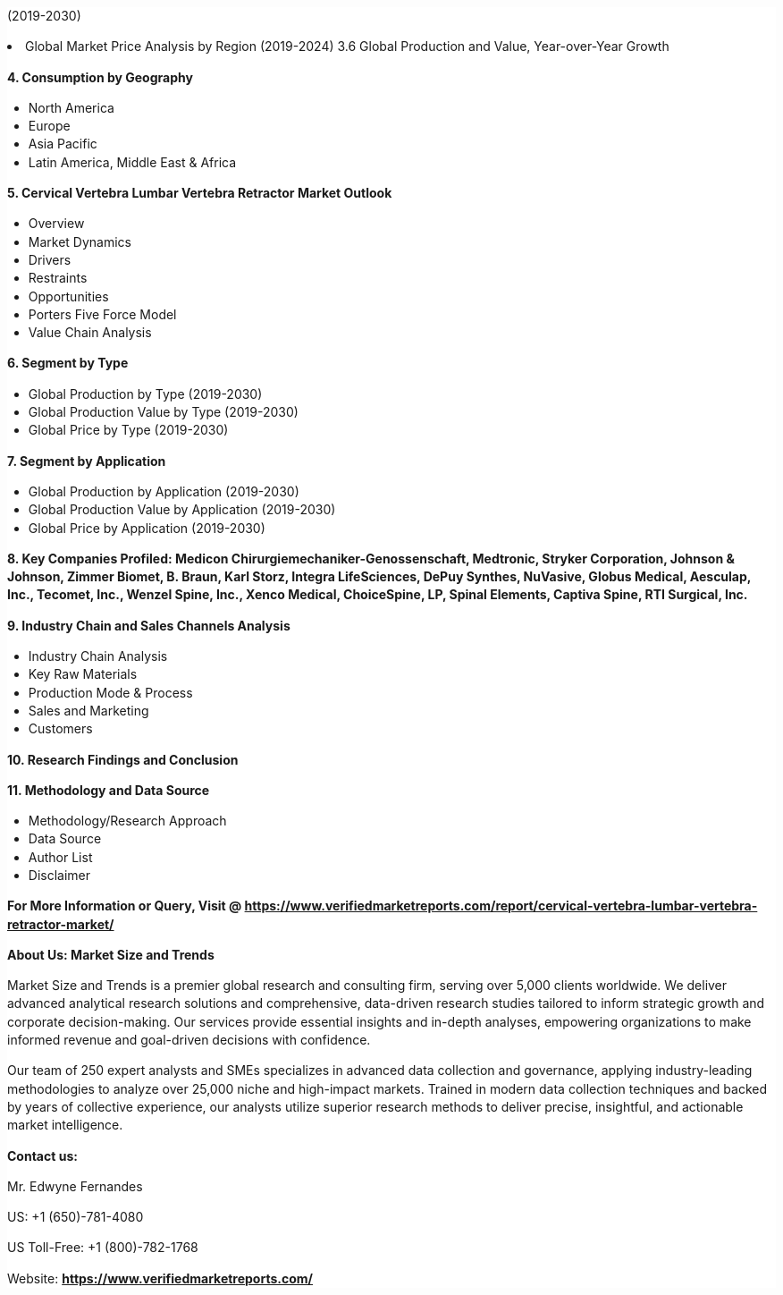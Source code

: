 (2019-2030)</li><li>Global Market Price Analysis by Region (2019-2024) 3.6 Global Production and Value, Year-over-Year Growth</li></ul><p><strong>4. Consumption by Geography</strong></p><ul> <li>North America</li> <li>Europe</li> <li>Asia Pacific</li> <li>Latin America, Middle East &amp; Africa</li></ul><p><strong>5. Cervical Vertebra Lumbar Vertebra Retractor Market Outlook</strong></p><ul><li>Overview</li><li>Market Dynamics</li><li>Drivers</li><li>Restraints</li><li>Opportunities</li><li>Porters Five Force Model</li><li>Value Chain Analysis&nbsp;</li></ul><p><strong>6. Segment by Type</strong></p><ul><li>Global Production by Type (2019-2030)</li><li>Global Production Value by Type (2019-2030)</li><li>Global Price by Type (2019-2030)</li></ul><p><strong>7. Segment by Application</strong></p><ul><li>Global Production by Application (2019-2030)</li><li>Global Production Value by Application (2019-2030)</li><li>Global Price by Application (2019-2030)</li></ul><p><strong>8. Key Companies Profiled: Medicon Chirurgiemechaniker-Genossenschaft, Medtronic, Stryker Corporation, Johnson & Johnson, Zimmer Biomet, B. Braun, Karl Storz, Integra LifeSciences, DePuy Synthes, NuVasive, Globus Medical, Aesculap, Inc., Tecomet, Inc., Wenzel Spine, Inc., Xenco Medical, ChoiceSpine, LP, Spinal Elements, Captiva Spine, RTI Surgical, Inc.</strong></p><p><strong>9. Industry Chain and Sales Channels Analysis</strong></p><ul><li>Industry Chain Analysis</li><li>Key Raw Materials</li><li>Production Mode &amp; Process</li><li>Sales and Marketing</li><li>Customers</li></ul><p><strong>10. Research Findings and Conclusion</strong></p><p><strong>11. Methodology and Data Source</strong></p><ul><li>Methodology/Research Approach</li><li>Data Source</li><li>Author List</li><li>Disclaimer</li></ul></p><p><strong>For More Information or Query, Visit @ <a href="https://www.verifiedmarketreports.com/report/cervical-vertebra-lumbar-vertebra-retractor-market/">https://www.verifiedmarketreports.com/report/cervical-vertebra-lumbar-vertebra-retractor-market/</a></strong></p><p><strong>About Us: Market Size and Trends</strong></p><p>Market Size and Trends is a premier global research and consulting firm, serving over 5,000 clients worldwide. We deliver advanced analytical research solutions and comprehensive, data-driven research studies tailored to inform strategic growth and corporate decision-making. Our services provide essential insights and in-depth analyses, empowering organizations to make informed revenue and goal-driven decisions with confidence.</p><p>Our team of 250 expert analysts and SMEs specializes in advanced data collection and governance, applying industry-leading methodologies to analyze over 25,000 niche and high-impact markets. Trained in modern data collection techniques and backed by years of collective experience, our analysts utilize superior research methods to deliver precise, insightful, and actionable market intelligence.</p><p><strong>Contact us:</strong></p><p>Mr. Edwyne Fernandes</p><p>US: +1 (650)-781-4080</p><p>US Toll-Free: +1 (800)-782-1768</p><p>Website: <strong><a href="https://www.verifiedmarketreports.com/">https://www.verifiedmarketreports.com/</a></strong></p>
